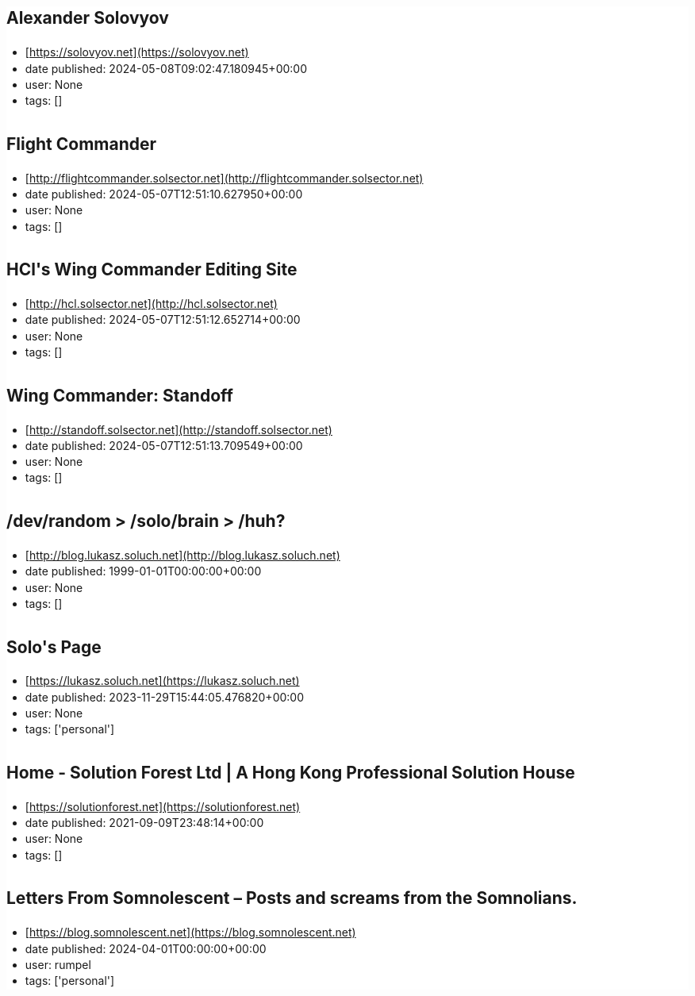 ## Alexander Solovyov
 - [https://solovyov.net](https://solovyov.net)
 - date published: 2024-05-08T09:02:47.180945+00:00
 - user: None
 - tags: []

## Flight Commander
 - [http://flightcommander.solsector.net](http://flightcommander.solsector.net)
 - date published: 2024-05-07T12:51:10.627950+00:00
 - user: None
 - tags: []

## HCl's Wing Commander Editing Site
 - [http://hcl.solsector.net](http://hcl.solsector.net)
 - date published: 2024-05-07T12:51:12.652714+00:00
 - user: None
 - tags: []

## Wing Commander: Standoff
 - [http://standoff.solsector.net](http://standoff.solsector.net)
 - date published: 2024-05-07T12:51:13.709549+00:00
 - user: None
 - tags: []

## /dev/random > /solo/brain > /huh?
 - [http://blog.lukasz.soluch.net](http://blog.lukasz.soluch.net)
 - date published: 1999-01-01T00:00:00+00:00
 - user: None
 - tags: []

## Solo's Page
 - [https://lukasz.soluch.net](https://lukasz.soluch.net)
 - date published: 2023-11-29T15:44:05.476820+00:00
 - user: None
 - tags: ['personal']

## Home - Solution Forest Ltd | A Hong Kong Professional Solution House
 - [https://solutionforest.net](https://solutionforest.net)
 - date published: 2021-09-09T23:48:14+00:00
 - user: None
 - tags: []

## Letters From Somnolescent – Posts and screams from the Somnolians.
 - [https://blog.somnolescent.net](https://blog.somnolescent.net)
 - date published: 2024-04-01T00:00:00+00:00
 - user: rumpel
 - tags: ['personal']
